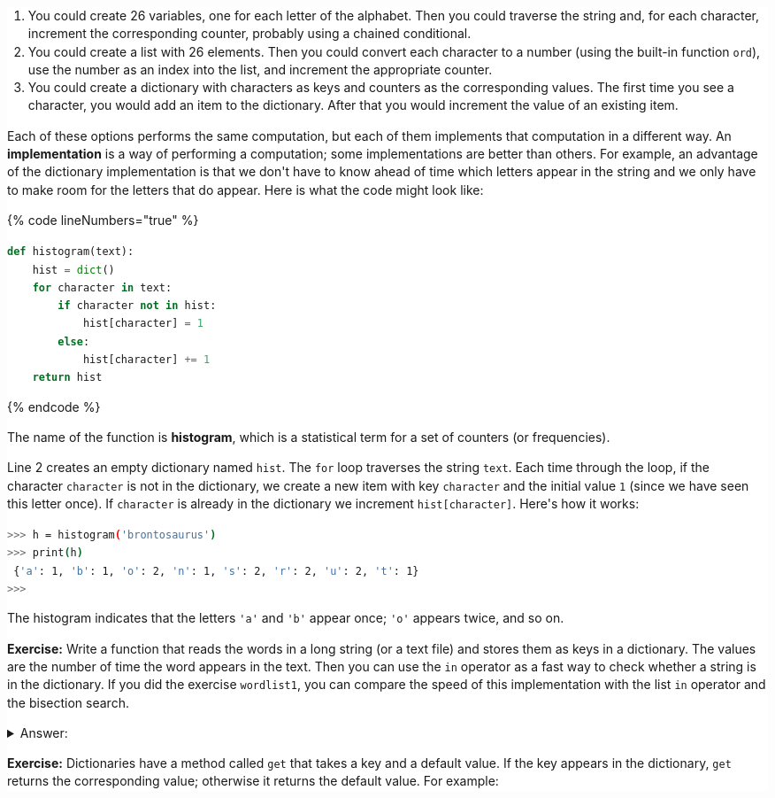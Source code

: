 1. You could create 26 variables, one for each letter of the alphabet. Then you could traverse the string and, for each character, increment the corresponding counter, probably using a chained conditional.
2. You could create a list with 26 elements. Then you could convert each character to a number (using the built-in function `ord`), use the number as an index into the list, and increment the appropriate counter.
3. You could create a dictionary with characters as keys and counters as the corresponding values. The first time you see a character, you would add an item to the dictionary. After that you would increment the value of an existing item.

Each of these options performs the same computation, but each of them implements that computation in a different way. An **implementation** is a way of performing a computation; some implementations are better than others. For example, an advantage of the dictionary implementation is that we don't have to know ahead of time which letters appear in the string and we only have to make room for the letters that do appear. Here is what the code might look like:

{% code lineNumbers="true" %}
```python
def histogram(text): 
    hist = dict() 
    for character in text: 
        if character not in hist: 
            hist[character] = 1 
        else: 
            hist[character] += 1 
    return hist
```
{% endcode %}

The name of the function is **histogram**, which is a statistical term for a set of counters (or frequencies).

Line 2 creates an empty dictionary named `hist`. The `for` loop traverses the string `text`. Each time through the loop, if the character `character` is not in the dictionary, we create a new item with key `character` and the initial value `1` (since we have seen this letter once). If `character` is already in the dictionary we increment `hist[character]`. Here's how it works:

```bash
>>> h = histogram('brontosaurus')
>>> print(h)
 {'a': 1, 'b': 1, 'o': 2, 'n': 1, 's': 2, 'r': 2, 'u': 2, 't': 1}
>>>
```

The histogram indicates that the letters `'a'` and `'b'` appear once; `'o'` appears twice, and so on.

**Exercise:** Write a function that reads the words in a long string (or a text file) and stores them as keys in a dictionary. The values are the number of time the word appears in the text. Then you can use the `in` operator as a fast way to check whether a string is in the dictionary. If you did the exercise `wordlist1`, you can compare the speed of this implementation with the list `in` operator and the bisection search.

<details><summary>Answer:</summary></details>

**Exercise:** Dictionaries have a method called `get` that takes a key and a default value. If the key appears in the dictionary, `get` returns the corresponding value; otherwise it returns the default value. For example:

